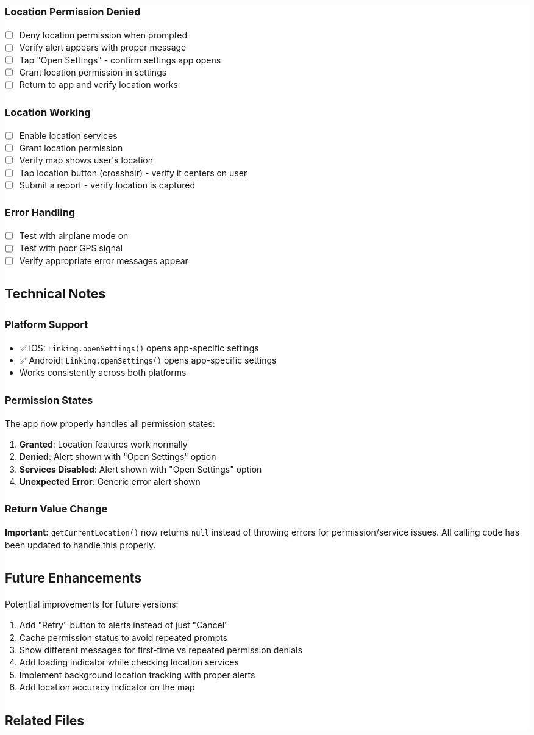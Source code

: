 ### Location Permission Denied
- [ ] Deny location permission when prompted
- [ ] Verify alert appears with proper message
- [ ] Tap "Open Settings" - confirm settings app opens
- [ ] Grant location permission in settings
- [ ] Return to app and verify location works

### Location Working
- [ ] Enable location services
- [ ] Grant location permission
- [ ] Verify map shows user's location
- [ ] Tap location button (crosshair) - verify it centers on user
- [ ] Submit a report - verify location is captured

### Error Handling
- [ ] Test with airplane mode on
- [ ] Test with poor GPS signal
- [ ] Verify appropriate error messages appear

## Technical Notes

### Platform Support
- ✅ iOS: `Linking.openSettings()` opens app-specific settings
- ✅ Android: `Linking.openSettings()` opens app-specific settings
- Works consistently across both platforms

### Permission States
The app now properly handles all permission states:
1. **Granted**: Location features work normally
2. **Denied**: Alert shown with "Open Settings" option
3. **Services Disabled**: Alert shown with "Open Settings" option
4. **Unexpected Error**: Generic error alert shown

### Return Value Change
**Important:** `getCurrentLocation()` now returns `null` instead of throwing errors for permission/service issues. All calling code has been updated to handle this properly.

## Future Enhancements

Potential improvements for future versions:
1. Add "Retry" button to alerts instead of just "Cancel"
2. Cache permission status to avoid repeated prompts
3. Show different messages for first-time vs repeated permission denials
4. Add loading indicator while checking location services
5. Implement background location tracking with proper alerts
6. Add location accuracy indicator on the map

## Related Files
